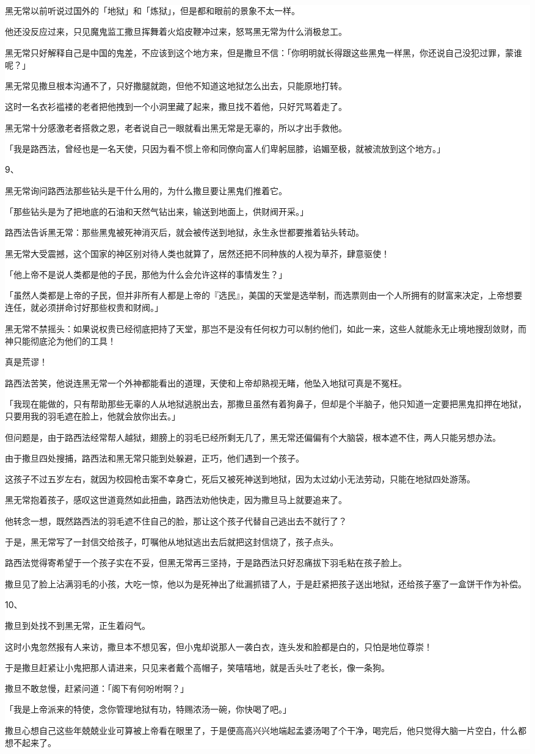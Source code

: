 黑无常以前听说过国外的「地狱」和「炼狱」，但是都和眼前的景象不太一样。

他还没反应过来，只见魔鬼监工撒旦挥舞着火焰皮鞭冲过来，怒骂黑无常为什么消极怠工。

黑无常只好解释自己是中国的鬼差，不应该到这个地方来，但是撒旦不信：「你明明就长得跟这些黑鬼一样黑，你还说自己没犯过罪，蒙谁呢？」

黑无常见撒旦根本沟通不了，只好撒腿就跑，但他不知道这地狱怎么出去，只能原地打转。

这时一名衣衫褴褛的老者把他拽到一个小洞里藏了起来，撒旦找不着他，只好咒骂着走了。

黑无常十分感激老者搭救之恩，老者说自己一眼就看出黑无常是无辜的，所以才出手救他。

「我是路西法，曾经也是一名天使，只因为看不惯上帝和同僚向富人们卑躬屈膝，谄媚至极，就被流放到这个地方。」

9、

黑无常询问路西法那些钻头是干什么用的，为什么撒旦要让黑鬼们推着它。

「那些钻头是为了把地底的石油和天然气钻出来，输送到地面上，供财阀开采。」

路西法告诉黑无常：那些黑鬼被死神消灭后，就会被传送到地狱，永生永世都要推着钻头转动。

黑无常大受震撼，这个国家的神区别对待人类也就算了，居然还把不同种族的人视为草芥，肆意驱使！

「他上帝不是说人类都是他的子民，那他为什么会允许这样的事情发生？」

「虽然人类都是上帝的子民，但并非所有人都是上帝的『选民』，美国的天堂是选举制，而选票则由一个人所拥有的财富来决定，上帝想要连任，就必须拼命讨好那些权贵和财阀。」

黑无常不禁摇头：如果说权贵已经彻底把持了天堂，那岂不是没有任何权力可以制约他们，如此一来，这些人就能永无止境地搜刮敛财，而神只能彻底沦为他们的工具！

真是荒谬！

路西法苦笑，他说连黑无常一个外神都能看出的道理，天使和上帝却熟视无睹，他坠入地狱可真是不冤枉。

「我现在能做的，只有帮助那些无辜的人从地狱逃脱出去，那撒旦虽然有着狗鼻子，但却是个半脑子，他只知道一定要把黑鬼扣押在地狱，只要用我的羽毛遮在脸上，他就会放你出去。」

但问题是，由于路西法经常帮人越狱，翅膀上的羽毛已经所剩无几了，黑无常还偏偏有个大脑袋，根本遮不住，两人只能另想办法。

由于撒旦四处搜捕，路西法和黑无常只能到处躲避，正巧，他们遇到一个孩子。

这孩子不过五岁左右，就因为校园枪击案不幸身亡，死后又被死神送到地狱，因为太过幼小无法劳动，只能在地狱四处游荡。

黑无常抱着孩子，感叹这世道竟然如此扭曲，路西法劝他快走，因为撒旦马上就要追来了。

他转念一想，既然路西法的羽毛遮不住自己的脸，那让这个孩子代替自己逃出去不就行了？

于是，黑无常写了一封信交给孩子，叮嘱他从地狱逃出去后就把这封信烧了，孩子点头。

路西法觉得寄希望于一个孩子实在不妥，但黑无常再三坚持，于是路西法只好忍痛拔下羽毛粘在孩子脸上。

撒旦见了脸上沾满羽毛的小孩，大吃一惊，他以为是死神出了纰漏抓错了人，于是赶紧把孩子送出地狱，还给孩子塞了一盒饼干作为补偿。

10、

撒旦到处找不到黑无常，正生着闷气。

这时小鬼忽然报有人来访，撒旦本不想见客，但小鬼却说那人一袭白衣，连头发和脸都是白的，只怕是地位尊崇！

于是撒旦赶紧让小鬼把那人请进来，只见来者戴个高帽子，笑嘻嘻地，就是舌头吐了老长，像一条狗。

撒旦不敢怠慢，赶紧问道：「阁下有何吩咐啊？」

「我是上帝派来的特使，念你管理地狱有功，特赐浓汤一碗，你快喝了吧。」

撒旦心想自己这些年兢兢业业可算被上帝看在眼里了，于是便高高兴兴地端起孟婆汤喝了个干净，喝完后，他只觉得大脑一片空白，什么都想不起来了。

